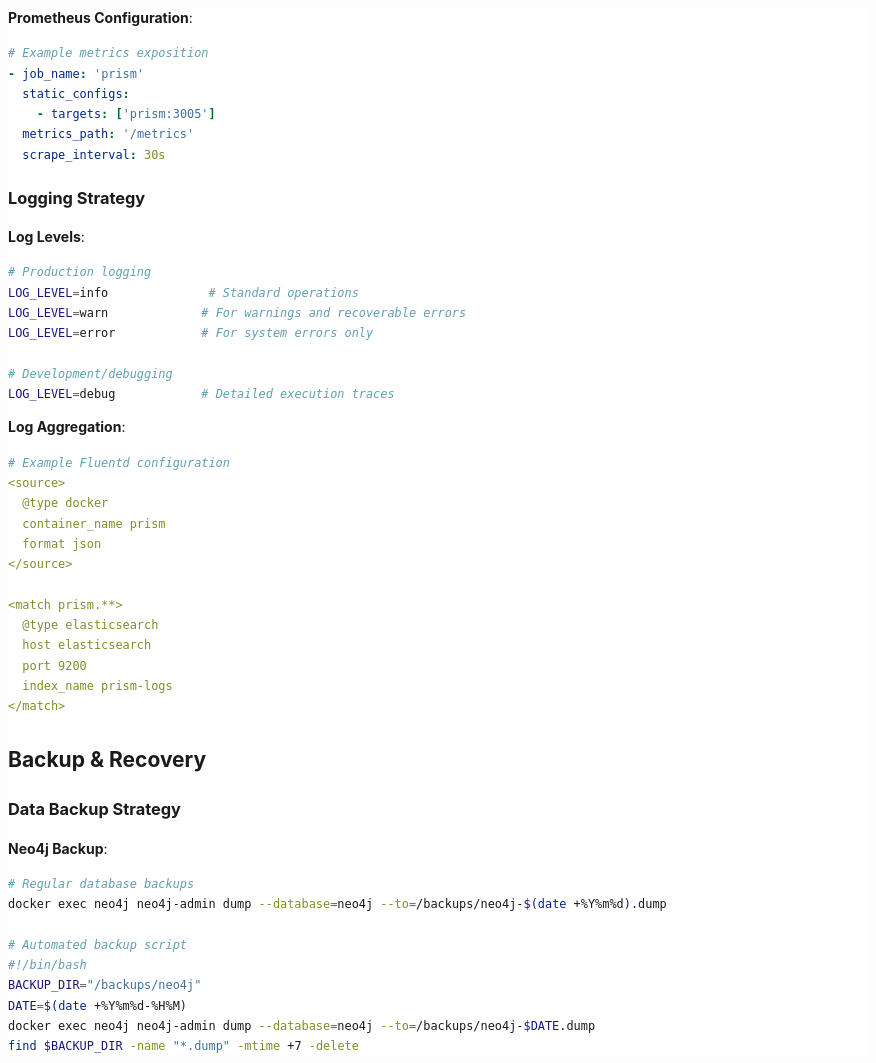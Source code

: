 **Prometheus Configuration**:
```yaml
# Example metrics exposition
- job_name: 'prism'
  static_configs:
    - targets: ['prism:3005']
  metrics_path: '/metrics'
  scrape_interval: 30s
```

### Logging Strategy

**Log Levels**:
```bash
# Production logging
LOG_LEVEL=info              # Standard operations
LOG_LEVEL=warn             # For warnings and recoverable errors
LOG_LEVEL=error            # For system errors only

# Development/debugging
LOG_LEVEL=debug            # Detailed execution traces
```

**Log Aggregation**:
```yaml
# Example Fluentd configuration
<source>
  @type docker
  container_name prism
  format json
</source>

<match prism.**>
  @type elasticsearch
  host elasticsearch
  port 9200
  index_name prism-logs
</match>
```

## Backup & Recovery

### Data Backup Strategy

**Neo4j Backup**:
```bash
# Regular database backups
docker exec neo4j neo4j-admin dump --database=neo4j --to=/backups/neo4j-$(date +%Y%m%d).dump

# Automated backup script
#!/bin/bash
BACKUP_DIR="/backups/neo4j"
DATE=$(date +%Y%m%d-%H%M)
docker exec neo4j neo4j-admin dump --database=neo4j --to=/backups/neo4j-$DATE.dump
find $BACKUP_DIR -name "*.dump" -mtime +7 -delete
```
